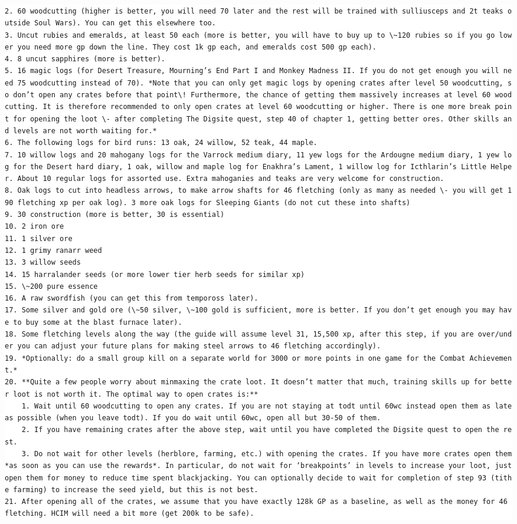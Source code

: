     2. 60 woodcutting (higher is better, you will need 70 later and the rest will be trained with sulliusceps and 2t teaks outside Soul Wars). You can get this elsewhere too.  
    3. Uncut rubies and emeralds, at least 50 each (more is better, you will have to buy up to \~120 rubies so if you go lower you need more gp down the line. They cost 1k gp each, and emeralds cost 500 gp each).  
    4. 8 uncut sapphires (more is better).  
    5. 16 magic logs (for Desert Treasure, Mourning’s End Part I and Monkey Madness II. If you do not get enough you will need 75 woodcutting instead of 70). *Note that you can only get magic logs by opening crates after level 50 woodcutting, so don’t open any crates before that point\! Furthermore, the chance of getting them massively increases at level 60 woodcutting. It is therefore recommended to only open crates at level 60 woodcutting or higher. There is one more break point for opening the loot \- after completing The Digsite quest, step 40 of chapter 1, getting better ores. Other skills and levels are not worth waiting for.*  
    6. The following logs for bird runs: 13 oak, 24 willow, 52 teak, 44 maple.  
    7. 10 willow logs and 20 mahogany logs for the Varrock medium diary, 11 yew logs for the Ardougne medium diary, 1 yew log for the Desert hard diary, 1 oak, willow and maple log for Enakhra’s Lament, 1 willow log for Icthlarin’s Little Helper. About 10 regular logs for assorted use. Extra mahoganies and teaks are very welcome for construction.  
    8. Oak logs to cut into headless arrows, to make arrow shafts for 46 fletching (only as many as needed \- you will get 190 fletching xp per oak log). 3 more oak logs for Sleeping Giants (do not cut these into shafts)  
    9. 30 construction (more is better, 30 is essential)  
    10. 2 iron ore  
    11. 1 silver ore  
    12. 1 grimy ranarr weed  
    13. 3 willow seeds  
    14. 15 harralander seeds (or more lower tier herb seeds for similar xp)  
    15. \~200 pure essence  
    16. A raw swordfish (you can get this from tempoross later).  
    17. Some silver and gold ore (\~50 silver, \~100 gold is sufficient, more is better. If you don’t get enough you may have to buy some at the blast furnace later).  
    18. Some fletching levels along the way (the guide will assume level 31, 15,500 xp, after this step, if you are over/under you can adjust your future plans for making steel arrows to 46 fletching accordingly).  
    19. *Optionally: do a small group kill on a separate world for 3000 or more points in one game for the Combat Achievement.*  
    20. **Quite a few people worry about minmaxing the crate loot. It doesn’t matter that much, training skills up for better loot is not worth it. The optimal way to open crates is:**  
        1. Wait until 60 woodcutting to open any crates. If you are not staying at todt until 60wc instead open them as late as possible (when you leave todt). If you do wait until 60wc, open all but 30-50 of them.  
        2. If you have remaining crates after the above step, wait until you have completed the Digsite quest to open the rest.  
        3. Do not wait for other levels (herblore, farming, etc.) with opening the crates. If you have more crates open them *as soon as you can use the rewards*. In particular, do not wait for ‘breakpoints’ in levels to increase your loot, just open them for money to reduce time spent blackjacking. You can optionally decide to wait for completion of step 93 (tithe farming) to increase the seed yield, but this is not best.  
    21. After opening all of the crates, we assume that you have exactly 128k GP as a baseline, as well as the money for 46 fletching. HCIM will need a bit more (get 200k to be safe).
